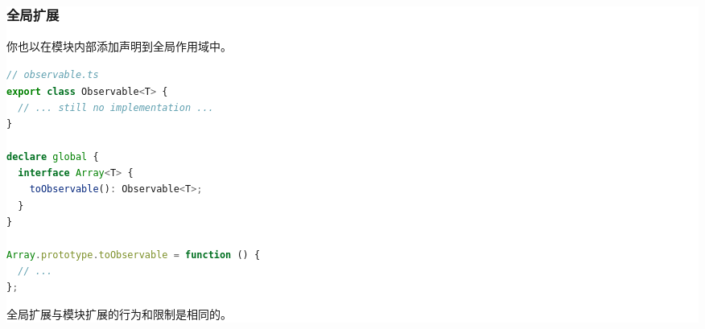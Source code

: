 ### 全局扩展

你也以在模块内部添加声明到全局作用域中。

```typescript
// observable.ts
export class Observable<T> {
  // ... still no implementation ...
}

declare global {
  interface Array<T> {
    toObservable(): Observable<T>;
  }
}

Array.prototype.toObservable = function () {
  // ...
};
```

全局扩展与模块扩展的行为和限制是相同的。
